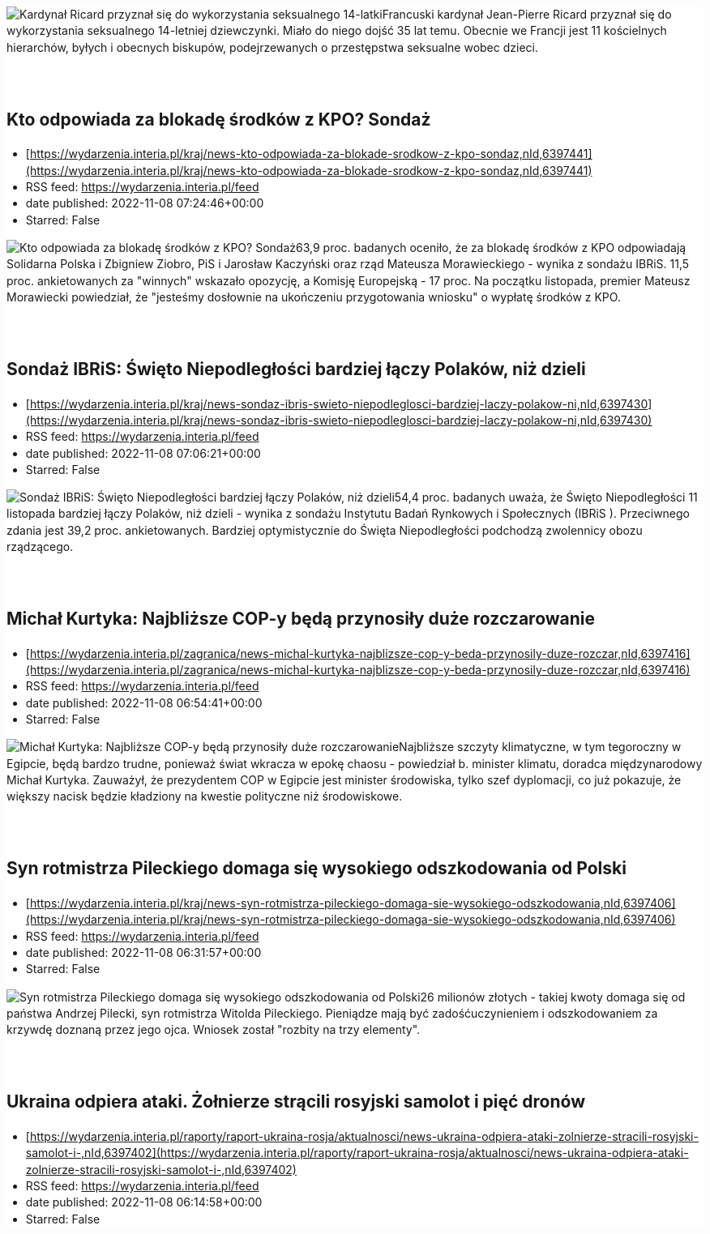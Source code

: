 <p><a href="https://wydarzenia.interia.pl/raporty/raport-pedofilia-w-kosciele/aktualnosci/news-kardynal-ricard-przyznal-sie-do-wykorzystania-seksualnego-14,nId,6397414"><img align="left" alt="Kardynał Ricard przyznał się do wykorzystania seksualnego 14-latki" src="https://i.iplsc.com/kardynal-ricard-przyznal-sie-do-wykorzystania-seksualnego-14/000GB77HEH9VOPLS-C321.jpg" /></a>Francuski kardynał Jean-Pierre Ricard przyznał się do wykorzystania seksualnego 14-letniej dziewczynki. Miało do niego dojść 35 lat temu. Obecnie we Francji jest 11 kościelnych hierarchów, byłych i obecnych biskupów, podejrzewanych o przestępstwa seksualne wobec dzieci.</p><br clear="all" />

## Kto odpowiada za blokadę środków z KPO? Sondaż
 - [https://wydarzenia.interia.pl/kraj/news-kto-odpowiada-za-blokade-srodkow-z-kpo-sondaz,nId,6397441](https://wydarzenia.interia.pl/kraj/news-kto-odpowiada-za-blokade-srodkow-z-kpo-sondaz,nId,6397441)
 - RSS feed: https://wydarzenia.interia.pl/feed
 - date published: 2022-11-08 07:24:46+00:00
 - Starred: False

<p><a href="https://wydarzenia.interia.pl/kraj/news-kto-odpowiada-za-blokade-srodkow-z-kpo-sondaz,nId,6397441"><img align="left" alt="Kto odpowiada za blokadę środków z KPO? Sondaż" src="https://i.iplsc.com/kto-odpowiada-za-blokade-srodkow-z-kpo-sondaz/000GB7BRFMT9UI1K-C321.jpg" /></a>63,9 proc. badanych oceniło, że za blokadę środków z KPO odpowiadają Solidarna Polska i Zbigniew Ziobro, PiS i Jarosław Kaczyński oraz rząd Mateusza Morawieckiego - wynika z sondażu IBRiS. 11,5 proc. ankietowanych za &quot;winnych&quot; wskazało opozycję, a Komisję Europejską - 17 proc. Na początku listopada, premier Mateusz Morawiecki powiedział, że &quot;jesteśmy dosłownie na ukończeniu przygotowania wniosku&quot; o wypłatę środków z KPO. </p><br clear="all" />

## Sondaż IBRiS: Święto Niepodległości bardziej łączy Polaków, niż dzieli
 - [https://wydarzenia.interia.pl/kraj/news-sondaz-ibris-swieto-niepodleglosci-bardziej-laczy-polakow-ni,nId,6397430](https://wydarzenia.interia.pl/kraj/news-sondaz-ibris-swieto-niepodleglosci-bardziej-laczy-polakow-ni,nId,6397430)
 - RSS feed: https://wydarzenia.interia.pl/feed
 - date published: 2022-11-08 07:06:21+00:00
 - Starred: False

<p><a href="https://wydarzenia.interia.pl/kraj/news-sondaz-ibris-swieto-niepodleglosci-bardziej-laczy-polakow-ni,nId,6397430"><img align="left" alt="Sondaż IBRiS: Święto Niepodległości bardziej łączy Polaków, niż dzieli" src="https://i.iplsc.com/sondaz-ibris-swieto-niepodleglosci-bardziej-laczy-polakow-ni/000GB788P3A9E7VU-C321.jpg" /></a>54,4 proc. badanych uważa, że Święto Niepodległości 11 listopada bardziej łączy Polaków, niż dzieli - wynika z sondażu Instytutu Badań Rynkowych i Społecznych (IBRiS ). Przeciwnego zdania jest 39,2 proc. ankietowanych. Bardziej optymistycznie do Święta Niepodległości podchodzą zwolennicy obozu rządzącego.</p><br clear="all" />

## Michał Kurtyka: Najbliższe COP-y będą przynosiły duże rozczarowanie
 - [https://wydarzenia.interia.pl/zagranica/news-michal-kurtyka-najblizsze-cop-y-beda-przynosily-duze-rozczar,nId,6397416](https://wydarzenia.interia.pl/zagranica/news-michal-kurtyka-najblizsze-cop-y-beda-przynosily-duze-rozczar,nId,6397416)
 - RSS feed: https://wydarzenia.interia.pl/feed
 - date published: 2022-11-08 06:54:41+00:00
 - Starred: False

<p><a href="https://wydarzenia.interia.pl/zagranica/news-michal-kurtyka-najblizsze-cop-y-beda-przynosily-duze-rozczar,nId,6397416"><img align="left" alt="Michał Kurtyka: Najbliższe COP-y będą przynosiły duże rozczarowanie" src="https://i.iplsc.com/michal-kurtyka-najblizsze-cop-y-beda-przynosily-duze-rozczar/000GB6WMQ4EO977E-C321.jpg" /></a>Najbliższe szczyty klimatyczne, w tym tegoroczny w Egipcie, będą bardzo trudne, ponieważ świat wkracza w epokę chaosu - powiedział b. minister klimatu, doradca międzynarodowy Michał Kurtyka. Zauważył, że prezydentem COP w Egipcie jest  minister środowiska, tylko szef dyplomacji, co już pokazuje, że większy nacisk będzie kładziony na kwestie polityczne niż środowiskowe.</p><br clear="all" />

## Syn rotmistrza Pileckiego domaga się wysokiego odszkodowania od Polski
 - [https://wydarzenia.interia.pl/kraj/news-syn-rotmistrza-pileckiego-domaga-sie-wysokiego-odszkodowania,nId,6397406](https://wydarzenia.interia.pl/kraj/news-syn-rotmistrza-pileckiego-domaga-sie-wysokiego-odszkodowania,nId,6397406)
 - RSS feed: https://wydarzenia.interia.pl/feed
 - date published: 2022-11-08 06:31:57+00:00
 - Starred: False

<p><a href="https://wydarzenia.interia.pl/kraj/news-syn-rotmistrza-pileckiego-domaga-sie-wysokiego-odszkodowania,nId,6397406"><img align="left" alt="Syn rotmistrza Pileckiego domaga się wysokiego odszkodowania od Polski" src="https://i.iplsc.com/syn-rotmistrza-pileckiego-domaga-sie-wysokiego-odszkodowania/000GB6V7SXF8Y3LR-C321.jpg" /></a>26 milionów złotych - takiej kwoty domaga się od państwa Andrzej Pilecki, syn rotmistrza Witolda Pileckiego. Pieniądze mają być zadośćuczynieniem i odszkodowaniem za krzywdę doznaną przez jego ojca. Wniosek został &quot;rozbity na trzy elementy&quot;. </p><br clear="all" />

## Ukraina odpiera ataki. Żołnierze strącili rosyjski samolot i pięć dronów
 - [https://wydarzenia.interia.pl/raporty/raport-ukraina-rosja/aktualnosci/news-ukraina-odpiera-ataki-zolnierze-stracili-rosyjski-samolot-i-,nId,6397402](https://wydarzenia.interia.pl/raporty/raport-ukraina-rosja/aktualnosci/news-ukraina-odpiera-ataki-zolnierze-stracili-rosyjski-samolot-i-,nId,6397402)
 - RSS feed: https://wydarzenia.interia.pl/feed
 - date published: 2022-11-08 06:14:58+00:00
 - Starred: False
